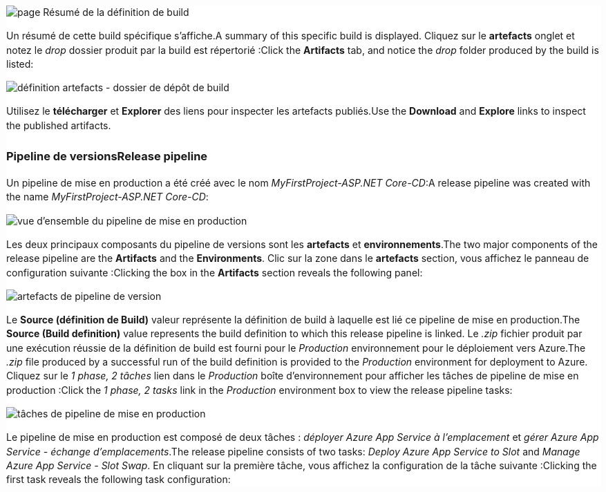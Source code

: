 ![page Résumé de la définition de build](media/cicd/build-definition-completed.png)

<span data-ttu-id="b6fe9-315">Un résumé de cette build spécifique s’affiche.</span><span class="sxs-lookup"><span data-stu-id="b6fe9-315">A summary of this specific build is displayed.</span></span> <span data-ttu-id="b6fe9-316">Cliquez sur le **artefacts** onglet et notez le *drop* dossier produit par la build est répertorié :</span><span class="sxs-lookup"><span data-stu-id="b6fe9-316">Click the **Artifacts** tab, and notice the *drop* folder produced by the build is listed:</span></span>

![définition artefacts - dossier de dépôt de build](media/cicd/build-definition-artifacts.png)

<span data-ttu-id="b6fe9-318">Utilisez le **télécharger** et **Explorer** des liens pour inspecter les artefacts publiés.</span><span class="sxs-lookup"><span data-stu-id="b6fe9-318">Use the **Download** and **Explore** links to inspect the published artifacts.</span></span>

### <a name="release-pipeline"></a><span data-ttu-id="b6fe9-319">Pipeline de versions</span><span class="sxs-lookup"><span data-stu-id="b6fe9-319">Release pipeline</span></span>

<span data-ttu-id="b6fe9-320">Un pipeline de mise en production a été créé avec le nom *MyFirstProject-ASP.NET Core-CD*:</span><span class="sxs-lookup"><span data-stu-id="b6fe9-320">A release pipeline was created with the name *MyFirstProject-ASP.NET Core-CD*:</span></span>

![vue d’ensemble du pipeline de mise en production](media/cicd/release-definition-overview.png)

<span data-ttu-id="b6fe9-322">Les deux principaux composants du pipeline de versions sont les **artefacts** et **environnements**.</span><span class="sxs-lookup"><span data-stu-id="b6fe9-322">The two major components of the release pipeline are the **Artifacts** and the **Environments**.</span></span> <span data-ttu-id="b6fe9-323">Clic sur la zone dans le **artefacts** section, vous affichez le panneau de configuration suivante :</span><span class="sxs-lookup"><span data-stu-id="b6fe9-323">Clicking the box in the **Artifacts** section reveals the following panel:</span></span>

![artefacts de pipeline de version](media/cicd/release-definition-artifacts.png)

<span data-ttu-id="b6fe9-325">Le **Source (définition de Build)** valeur représente la définition de build à laquelle est lié ce pipeline de mise en production.</span><span class="sxs-lookup"><span data-stu-id="b6fe9-325">The **Source (Build definition)** value represents the build definition to which this release pipeline is linked.</span></span> <span data-ttu-id="b6fe9-326">Le *.zip* fichier produit par une exécution réussie de la définition de build est fourni pour le *Production* environnement pour le déploiement vers Azure.</span><span class="sxs-lookup"><span data-stu-id="b6fe9-326">The *.zip* file produced by a successful run of the build definition is provided to the *Production* environment for deployment to Azure.</span></span> <span data-ttu-id="b6fe9-327">Cliquez sur le *1 phase, 2 tâches* lien dans le *Production* boîte d’environnement pour afficher les tâches de pipeline de mise en production :</span><span class="sxs-lookup"><span data-stu-id="b6fe9-327">Click the *1 phase, 2 tasks* link in the *Production* environment box to view the release pipeline tasks:</span></span>

![tâches de pipeline de mise en production](media/cicd/release-definition-tasks.png)

<span data-ttu-id="b6fe9-329">Le pipeline de mise en production est composé de deux tâches : *déployer Azure App Service à l’emplacement* et *gérer Azure App Service - échange d’emplacements*.</span><span class="sxs-lookup"><span data-stu-id="b6fe9-329">The release pipeline consists of two tasks: *Deploy Azure App Service to Slot* and *Manage Azure App Service - Slot Swap*.</span></span> <span data-ttu-id="b6fe9-330">En cliquant sur la première tâche, vous affichez la configuration de la tâche suivante :</span><span class="sxs-lookup"><span data-stu-id="b6fe9-330">Clicking the first task reveals the following task configuration:</span></span>
